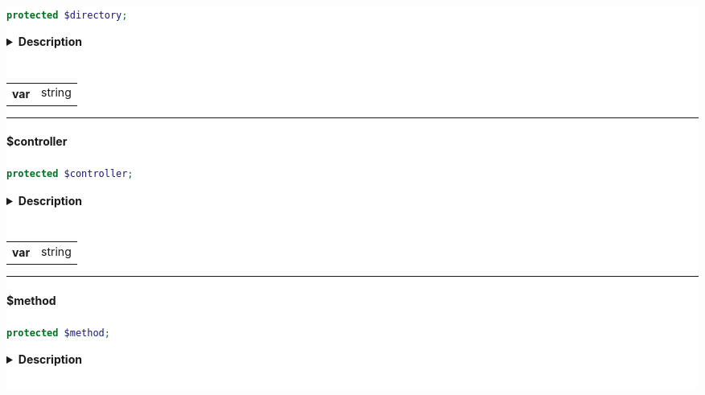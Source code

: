 ```php
protected $directory;
```

<details><summary style="margin-bottom:12px;"><strong>Description</strong></summary></details>



<table style="text-align:left">
</table>




<table>
<tr>
<th style="vertical-align:top;">var</th>
<td>string
</td>
</tr>
</table>


<hr>

#### $controller

```php
protected $controller;
```

<details><summary style="margin-bottom:12px;"><strong>Description</strong></summary></details>



<table style="text-align:left">
</table>




<table>
<tr>
<th style="vertical-align:top;">var</th>
<td>string
</td>
</tr>
</table>


<hr>

#### $method

```php
protected $method;
```

<details><summary style="margin-bottom:12px;"><strong>Description</strong></summary></details>



<table style="text-align:left">
</table>
